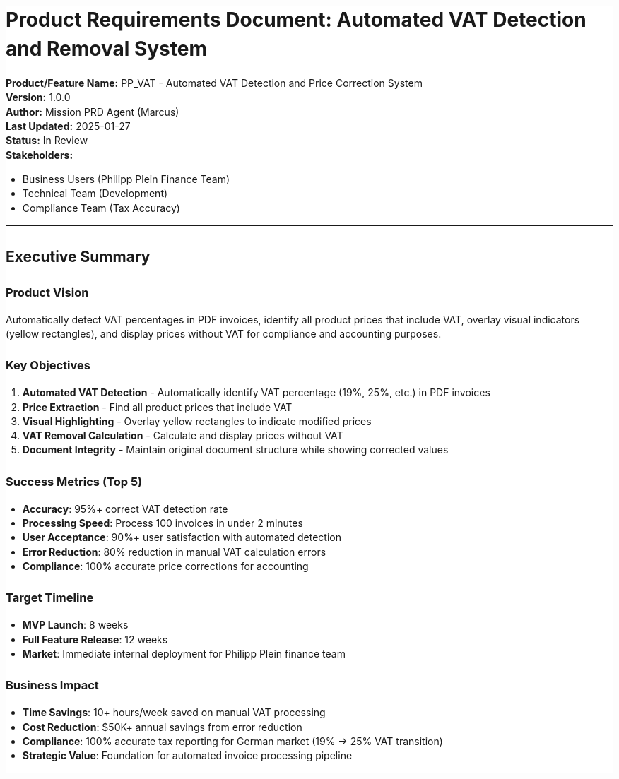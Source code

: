 # Product Requirements Document: Automated VAT Detection and Removal System

**Product/Feature Name:** PP_VAT - Automated VAT Detection and Price Correction System  
**Version:** 1.0.0  
**Author:** Mission PRD Agent (Marcus)  
**Last Updated:** 2025-01-27  
**Status:** In Review  
**Stakeholders:** 
- Business Users (Philipp Plein Finance Team)
- Technical Team (Development)
- Compliance Team (Tax Accuracy)

---

## Executive Summary

### Product Vision
Automatically detect VAT percentages in PDF invoices, identify all product prices that include VAT, overlay visual indicators (yellow rectangles), and display prices without VAT for compliance and accounting purposes.

### Key Objectives
1. **Automated VAT Detection** - Automatically identify VAT percentage (19%, 25%, etc.) in PDF invoices
2. **Price Extraction** - Find all product prices that include VAT
3. **Visual Highlighting** - Overlay yellow rectangles to indicate modified prices
4. **VAT Removal Calculation** - Calculate and display prices without VAT
5. **Document Integrity** - Maintain original document structure while showing corrected values

### Success Metrics (Top 5)
- **Accuracy**: 95%+ correct VAT detection rate
- **Processing Speed**: Process 100 invoices in under 2 minutes
- **User Acceptance**: 90%+ user satisfaction with automated detection
- **Error Reduction**: 80% reduction in manual VAT calculation errors
- **Compliance**: 100% accurate price corrections for accounting

### Target Timeline
- **MVP Launch**: 8 weeks
- **Full Feature Release**: 12 weeks
- **Market**: Immediate internal deployment for Philipp Plein finance team

### Business Impact
- **Time Savings**: 10+ hours/week saved on manual VAT processing
- **Cost Reduction**: $50K+ annual savings from error reduction
- **Compliance**: 100% accurate tax reporting for German market (19% → 25% VAT transition)
- **Strategic Value**: Foundation for automated invoice processing pipeline

---
